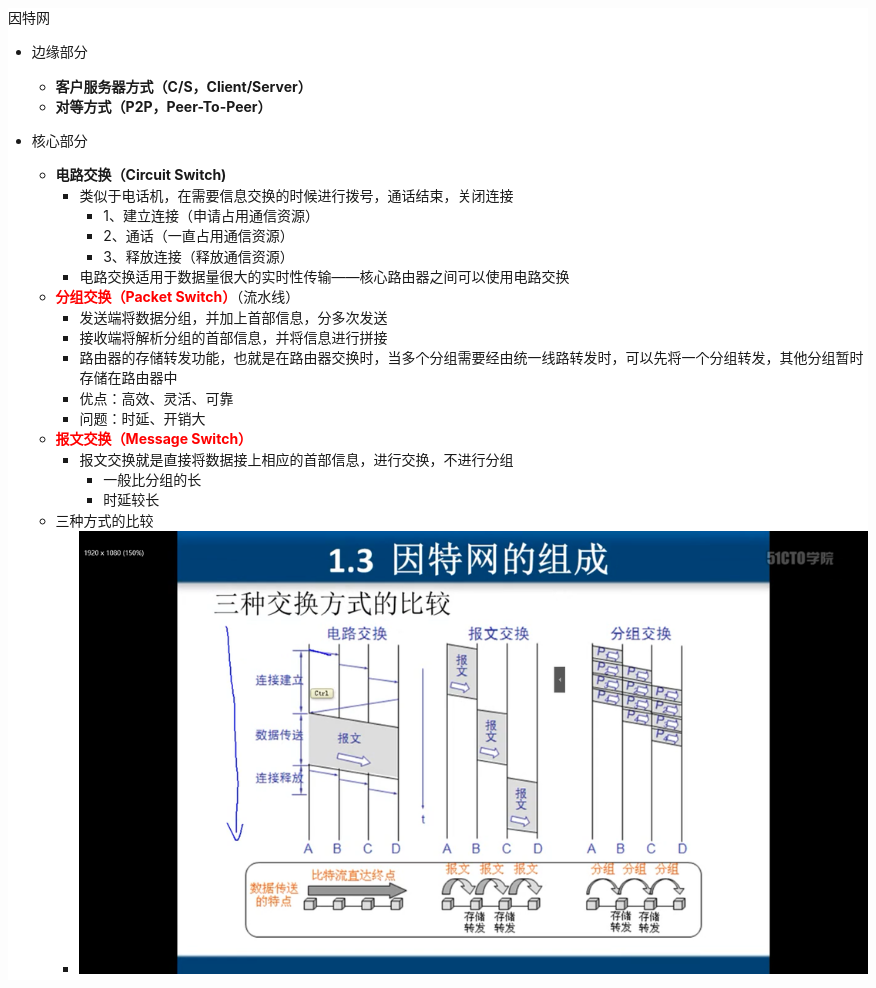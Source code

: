 因特网

- 边缘部分

  - **客户服务器方式（C/S，Client/Server）**
  - **对等方式（P2P，Peer-To-Peer）**

- 核心部分

  - **电路交换（Circuit Switch)**
    - 类似于电话机，在需要信息交换的时候进行拨号，通话结束，关闭连接
      - 1、建立连接（申请占用通信资源）
      - 2、通话（一直占用通信资源）
      - 3、释放连接（释放通信资源）
    - 电路交换适用于数据量很大的实时性传输——核心路由器之间可以使用电路交换
  - <span style="color:red">**分组交换（Packet Switch）**</span>（流水线）
    - 发送端将数据分组，并加上首部信息，分多次发送
    - 接收端将解析分组的首部信息，并将信息进行拼接
    - 路由器的存储转发功能，也就是在路由器交换时，当多个分组需要经由统一线路转发时，可以先将一个分组转发，其他分组暂时存储在路由器中
    - 优点：高效、灵活、可靠
    - 问题：时延、开销大
  - <span style="color:red">**报文交换（Message Switch）**</span>
    - 报文交换就是直接将数据接上相应的首部信息，进行交换，不进行分组
      - 一般比分组的长
      -  时延较长
  - 三种方式的比较
    - ![image-20200422132539380](Untitled.assets/image-20200422132539380.png)

  